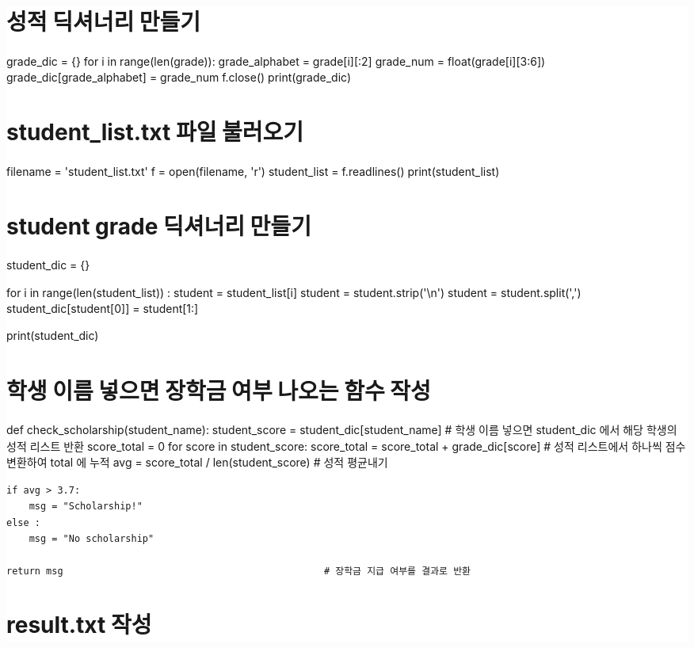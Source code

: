 
# 성적 딕셔너리 만들기

grade_dic = {}
for i in range(len(grade)):
    grade_alphabet = grade[i][:2]
    grade_num = float(grade[i][3:6])
    grade_dic[grade_alphabet] = grade_num
f.close()
print(grade_dic)


# student_list.txt 파일 불러오기

filename = 'student_list.txt'
f = open(filename, 'r')
student_list = f.readlines()
print(student_list)


# student grade 딕셔너리 만들기
student_dic = {}

for i in range(len(student_list)) :
    student = student_list[i]
    student = student.strip('\n')
    student = student.split(',')
    student_dic[student[0]] = student[1:]

print(student_dic)


# 학생 이름 넣으면 장학금 여부 나오는 함수 작성

def check_scholarship(student_name):
    student_score = student_dic[student_name]               # 학생 이름 넣으면 student_dic 에서 해당 학생의 성적 리스트 반환
    score_total = 0
    for score in student_score:
        score_total = score_total + grade_dic[score]        # 성적 리스트에서 하나씩 점수 변환하여 total 에 누적
    avg = score_total / len(student_score)                  # 성적 평균내기
    
    if avg > 3.7:
        msg = "Scholarship!"
    else :
        msg = "No scholarship"
        
    return msg                                              # 장학금 지급 여부를 결과로 반환


# result.txt 작성
